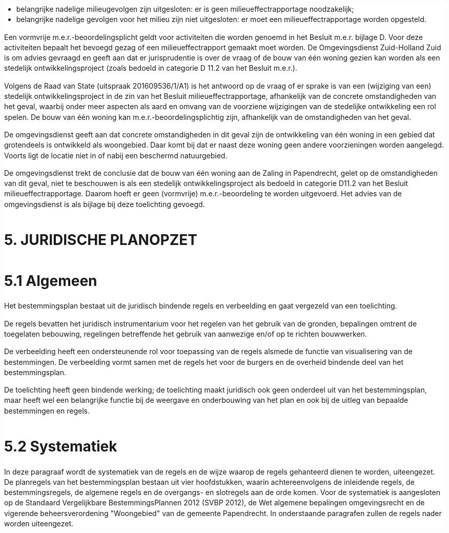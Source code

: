 - belangrijke nadelige milieugevolgen zijn uitgesloten: er is geen milieueffectrapportage noodzakelijk;
- belangrijke nadelige gevolgen voor het milieu zijn niet uitgesloten: er moet een milieueffectrapportage worden opgesteld.

Een vormvrije m.e.r.-beoordelingsplicht geldt voor activiteiten die worden genoemd in het Besluit m.e.r. bijlage D. Voor deze activiteiten bepaalt het bevoegd gezag of een milieueffectrapport gemaakt moet worden. De Omgevingsdienst Zuid-Holland Zuid is om advies gevraagd en geeft aan dat er jurisprudentie is over de vraag of de bouw van één woning gezien kan worden als een stedelijk ontwikkelingsproject (zoals bedoeld in categorie D 11.2 van het Besluit m.e.r.).

Volgens de Raad van State (uitspraak 201609536/1/A1) is het antwoord op de vraag of er sprake is van een (wijziging van een) stedelijk ontwikkelingsproject in de zin van het Besluit milieueffectrapportage, afhankelijk van de concrete omstandigheden van het geval, waarbij onder meer aspecten als aard en omvang van de voorziene wijzigingen van de stedelijke ontwikkeling een rol spelen. De bouw van één woning kan m.e.r.-beoordelingsplichtig zijn, afhankelijk van de omstandigheden van het geval.

De omgevingsdienst geeft aan dat concrete omstandigheden in dit geval zijn de ontwikkeling van één woning in een gebied dat grotendeels is ontwikkeld als woongebied. Daar komt bij dat er naast deze woning geen andere voorzieningen worden aangelegd. Voorts ligt de locatie niet in of nabij een beschermd natuurgebied.

De omgevingsdienst trekt de conclusie dat de bouw van één woning aan de Zaling in Papendrecht, gelet op de omstandigheden van dit geval, niet te beschouwen is als een stedelijk ontwikkelingsproject als bedoeld in categorie D11.2 van het Besluit milieueffectrapportage. Daarom hoeft er geen (vormvrije) m.e.r.-beoordeling te worden uitgevoerd. Het advies van de omgevingsdienst is als bijlage bij deze toelichting gevoegd.

# **5. JURIDISCHE PLANOPZET**

# **5.1 Algemeen**

Het bestemmingsplan bestaat uit de juridisch bindende regels en verbeelding en gaat vergezeld van een toelichting.

De regels bevatten het juridisch instrumentarium voor het regelen van het gebruik van de gronden, bepalingen omtrent de toegelaten bebouwing, regelingen betreffende het gebruik van aanwezige en/of op te richten bouwwerken.

De verbeelding heeft een ondersteunende rol voor toepassing van de regels alsmede de functie van visualisering van de bestemmingen. De verbeelding vormt samen met de regels het voor de burgers en de overheid bindende deel van het bestemmingsplan.

De toelichting heeft geen bindende werking; de toelichting maakt juridisch ook geen onderdeel uit van het bestemmingsplan, maar heeft wel een belangrijke functie bij de weergave en onderbouwing van het plan en ook bij de uitleg van bepaalde bestemmingen en regels.

# **5.2 Systematiek**

In deze paragraaf wordt de systematiek van de regels en de wijze waarop de regels gehanteerd dienen te worden, uiteengezet. De planregels van het bestemmingsplan bestaan uit vier hoofdstukken, waarin achtereenvolgens de inleidende regels, de bestemmingsregels, de algemene regels en de overgangs- en slotregels aan de orde komen. Voor de systematiek is aangesloten op de Standaard Vergelijkbare BestemmingsPlannen 2012 (SVBP 2012), de Wet algemene bepalingen omgevingsrecht en de vigerende beheersverordening "Woongebied" van de gemeente Papendrecht. In onderstaande paragrafen zullen de regels nader worden uiteengezet.
